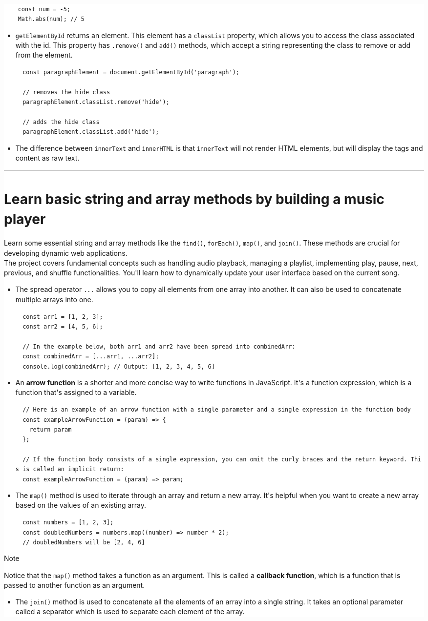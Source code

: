 		const num = -5;
		Math.abs(num); // 5
- `getElementById` returns an element. This element has a `classList` property, which allows you to access the class associated with the id. This property has `.remove()` and `add()` methods, which accept a string representing the class to remove or add from the element.  

		const paragraphElement = document.getElementById('paragraph');

  		// removes the hide class
		paragraphElement.classList.remove('hide');

  		// adds the hide class
  		paragraphElement.classList.add('hide');
- The difference between `innerText` and `innerHTML` is that `innerText` will not render HTML elements, but will display the tags and content as raw text.

---

# Learn basic string and array methods by building a music player  
Learn some essential string and array methods like the `find()`, `forEach()`, `map()`, and `join()`. These methods are crucial for developing dynamic web applications.  
The project covers fundamental concepts such as handling audio playback, managing a playlist, implementing play, pause, next, previous, and shuffle functionalities. You'll learn how to dynamically update your user interface based on the current song.  

- The spread operator `...` allows you to copy all elements from one array into another. It can also be used to concatenate multiple arrays into one.  
		
		const arr1 = [1, 2, 3];
		const arr2 = [4, 5, 6];

  		// In the example below, both arr1 and arr2 have been spread into combinedArr:
		const combinedArr = [...arr1, ...arr2];
		console.log(combinedArr); // Output: [1, 2, 3, 4, 5, 6]
- An **arrow function** is a shorter and more concise way to write functions in JavaScript. It's a function expression, which is a function that's assigned to a variable.  

		// Here is an example of an arrow function with a single parameter and a single expression in the function body
		const exampleArrowFunction = (param) => {
		  return param
		};

  		// If the function body consists of a single expression, you can omit the curly braces and the return keyword. This is called an implicit return:
		const exampleArrowFunction = (param) => param;
- The `map()` method is used to iterate through an array and return a new array. It's helpful when you want to create a new array based on the values of an existing array.  

		const numbers = [1, 2, 3];
		const doubledNumbers = numbers.map((number) => number * 2);
  		// doubledNumbers will be [2, 4, 6]
> [!NOTE]  
> Notice that the `map()` method takes a function as an argument. This is called a **callback function**, which is a function that is passed to another function as an argument.  
- The `join()` method is used to concatenate all the elements of an array into a single string. It takes an optional parameter called a separator which is used to separate each element of the array.  
